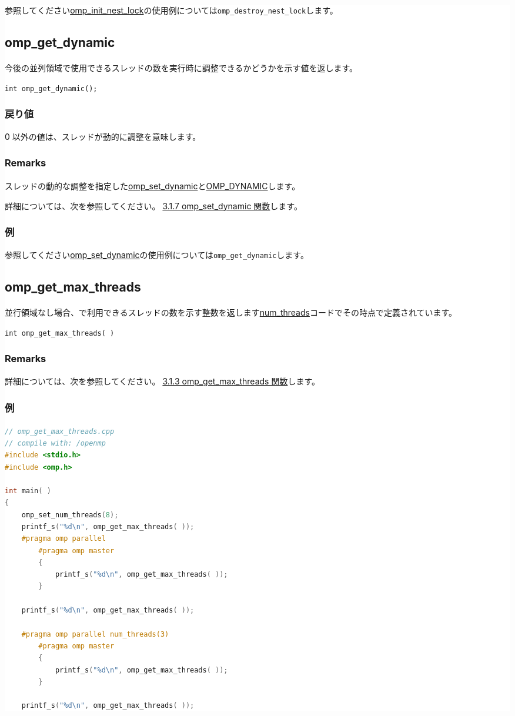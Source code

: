 参照してください[omp_init_nest_lock](#omp-init-nest-lock)の使用例については`omp_destroy_nest_lock`します。

## <a name="omp-get-dynamic"></a>omp_get_dynamic

今後の並列領域で使用できるスレッドの数を実行時に調整できるかどうかを示す値を返します。

```
int omp_get_dynamic();
```

### <a name="return-value"></a>戻り値

0 以外の値は、スレッドが動的に調整を意味します。

### <a name="remarks"></a>Remarks

スレッドの動的な調整を指定した[omp_set_dynamic](#omp-set-dynamic)と[OMP_DYNAMIC](openmp-environment-variables.md#omp-dynamic)します。

詳細については、次を参照してください。 [3.1.7 omp_set_dynamic 関数](../../../parallel/openmp/3-1-7-omp-set-dynamic-function.md)します。

### <a name="example"></a>例

参照してください[omp_set_dynamic](#omp-set-dynamic)の使用例については`omp_get_dynamic`します。

## <a name="omp-get-max-threads"></a>omp_get_max_threads

並行領域なし場合、で利用できるスレッドの数を示す整数を返します[num_threads](openmp-clauses.md#num-threads)コードでその時点で定義されています。

```
int omp_get_max_threads( )
```

### <a name="remarks"></a>Remarks

詳細については、次を参照してください。 [3.1.3 omp_get_max_threads 関数](../../../parallel/openmp/3-1-3-omp-get-max-threads-function.md)します。

### <a name="example"></a>例

```cpp
// omp_get_max_threads.cpp
// compile with: /openmp
#include <stdio.h>
#include <omp.h>

int main( )
{
    omp_set_num_threads(8);
    printf_s("%d\n", omp_get_max_threads( ));
    #pragma omp parallel
        #pragma omp master
        {
            printf_s("%d\n", omp_get_max_threads( ));
        }

    printf_s("%d\n", omp_get_max_threads( ));

    #pragma omp parallel num_threads(3)
        #pragma omp master
        {
            printf_s("%d\n", omp_get_max_threads( ));
        }

    printf_s("%d\n", omp_get_max_threads( ));
```